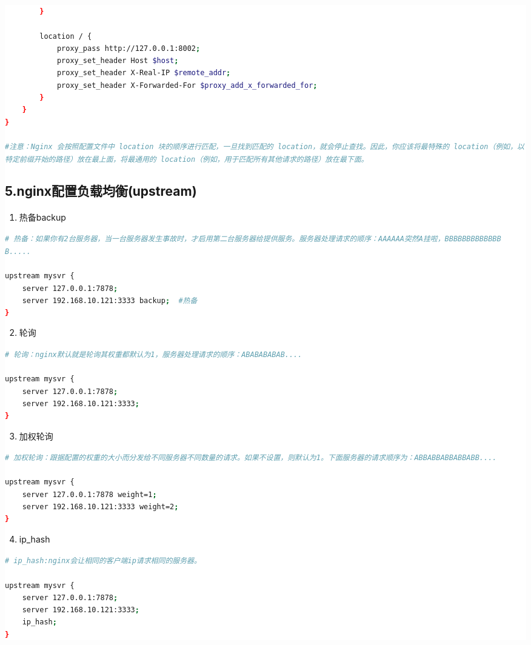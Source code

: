 ```bash
        }

        location / {
            proxy_pass http://127.0.0.1:8002;
            proxy_set_header Host $host;
            proxy_set_header X-Real-IP $remote_addr;
            proxy_set_header X-Forwarded-For $proxy_add_x_forwarded_for;
        }
    }
}

#注意：Nginx 会按照配置文件中 location 块的顺序进行匹配，一旦找到匹配的 location，就会停止查找。因此，你应该将最特殊的 location（例如，以特定前缀开始的路径）放在最上面，将最通用的 location（例如，用于匹配所有其他请求的路径）放在最下面。
```


## 5.nginx配置负载均衡(upstream)
1. 热备backup
```bash
# 热备：如果你有2台服务器，当一台服务器发生事故时，才启用第二台服务器给提供服务。服务器处理请求的顺序：AAAAAA突然A挂啦，BBBBBBBBBBBBBB.....

upstream mysvr { 
    server 127.0.0.1:7878; 
    server 192.168.10.121:3333 backup;  #热备     
}
```
2. 轮询
```bash
# 轮询：nginx默认就是轮询其权重都默认为1，服务器处理请求的顺序：ABABABABAB....

upstream mysvr { 
    server 127.0.0.1:7878;
    server 192.168.10.121:3333;       
}
```
3. 加权轮询
```bash
# 加权轮询：跟据配置的权重的大小而分发给不同服务器不同数量的请求。如果不设置，则默认为1。下面服务器的请求顺序为：ABBABBABBABBABB....

upstream mysvr { 
    server 127.0.0.1:7878 weight=1;
    server 192.168.10.121:3333 weight=2;
}
```
4. ip_hash
```bash
# ip_hash:nginx会让相同的客户端ip请求相同的服务器。

upstream mysvr { 
    server 127.0.0.1:7878; 
    server 192.168.10.121:3333;
    ip_hash;
}
```
